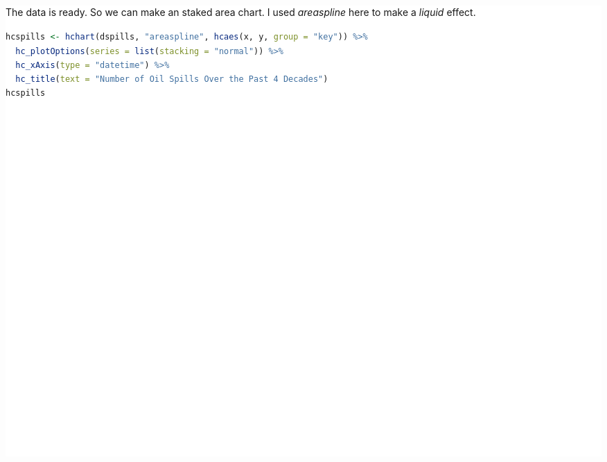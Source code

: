 The data is ready. So we can make an staked area chart. I used _areaspline_
here to make a _liquid_ effect. 


```r
hcspills <- hchart(dspills, "areaspline", hcaes(x, y, group = "key")) %>% 
  hc_plotOptions(series = list(stacking = "normal")) %>% 
  hc_xAxis(type = "datetime") %>% 
  hc_title(text = "Number of Oil Spills Over the Past 4 Decades")
hcspills
```

<div id="htmlwidget-5464dcef0265e6698d20" style="width:100%;height:500px;" class="highchart html-widget"></div>
<script type="application/json" data-for="htmlwidget-5464dcef0265e6698d20">{
  "x": {
    "hc_opts": {
      "title": {
        "text": "Number of Oil Spills Over the Past 4 Decades"
      },
      "yAxis": {
        "title": {
          "text": "y"
        },
        "type": "linear"
      },
      "credits": {
        "enabled": false
      },
      "exporting": {
        "enabled": false
      },
      "plotOptions": {
        "series": {
          "turboThreshold": 0,
          "showInLegend": true,
          "marker": {
            "enabled": true
          },
          "stacking": "normal"
        },
        "treemap": {
          "layoutAlgorithm": "squarified"
        },
        "scatter": {
          "marker": {
            "symbol": "circle"
          }
        }
      },
      "series": [
        {
          "name": ">700 Tonnes",
          "data": [
            {
              "x": 0,
              "y": 30,
              "key": ">700 Tonnes"
            },
            {
              "x": 31556900000,
              "y": 14,
              "key": ">700 Tonnes"
            },
            {
